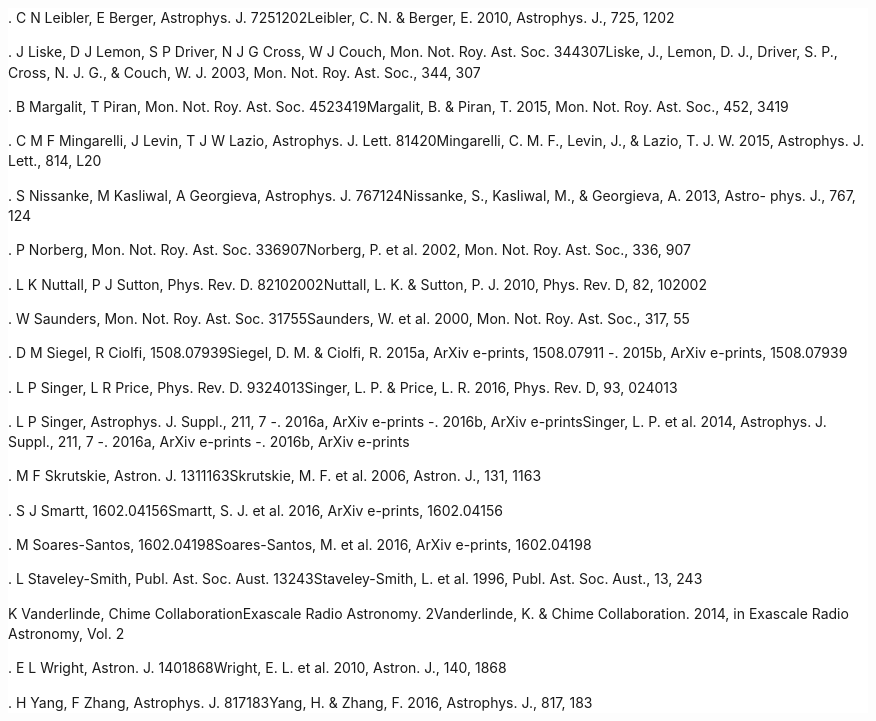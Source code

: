 . C N Leibler, E Berger, Astrophys. J. 7251202Leibler, C. N. & Berger, E. 2010, Astrophys. J., 725, 1202

. J Liske, D J Lemon, S P Driver, N J G Cross, W J Couch, Mon. Not. Roy. Ast. Soc. 344307Liske, J., Lemon, D. J., Driver, S. P., Cross, N. J. G., & Couch, W. J. 2003, Mon. Not. Roy. Ast. Soc., 344, 307

. B Margalit, T Piran, Mon. Not. Roy. Ast. Soc. 4523419Margalit, B. & Piran, T. 2015, Mon. Not. Roy. Ast. Soc., 452, 3419

. C M F Mingarelli, J Levin, T J W Lazio, Astrophys. J. Lett. 81420Mingarelli, C. M. F., Levin, J., & Lazio, T. J. W. 2015, Astrophys. J. Lett., 814, L20

. S Nissanke, M Kasliwal, A Georgieva, Astrophys. J. 767124Nissanke, S., Kasliwal, M., & Georgieva, A. 2013, Astro- phys. J., 767, 124

. P Norberg, Mon. Not. Roy. Ast. Soc. 336907Norberg, P. et al. 2002, Mon. Not. Roy. Ast. Soc., 336, 907

. L K Nuttall, P J Sutton, Phys. Rev. D. 82102002Nuttall, L. K. & Sutton, P. J. 2010, Phys. Rev. D, 82, 102002

. W Saunders, Mon. Not. Roy. Ast. Soc. 31755Saunders, W. et al. 2000, Mon. Not. Roy. Ast. Soc., 317, 55

. D M Siegel, R Ciolfi, 1508.07939Siegel, D. M. & Ciolfi, R. 2015a, ArXiv e-prints, 1508.07911 -. 2015b, ArXiv e-prints, 1508.07939

. L P Singer, L R Price, Phys. Rev. D. 9324013Singer, L. P. & Price, L. R. 2016, Phys. Rev. D, 93, 024013

. L P Singer, Astrophys. J. Suppl., 211, 7 -. 2016a, ArXiv e-prints -. 2016b, ArXiv e-printsSinger, L. P. et al. 2014, Astrophys. J. Suppl., 211, 7 -. 2016a, ArXiv e-prints -. 2016b, ArXiv e-prints

. M F Skrutskie, Astron. J. 1311163Skrutskie, M. F. et al. 2006, Astron. J., 131, 1163

. S J Smartt, 1602.04156Smartt, S. J. et al. 2016, ArXiv e-prints, 1602.04156

. M Soares-Santos, 1602.04198Soares-Santos, M. et al. 2016, ArXiv e-prints, 1602.04198

. L Staveley-Smith, Publ. Ast. Soc. Aust. 13243Staveley-Smith, L. et al. 1996, Publ. Ast. Soc. Aust., 13, 243

K Vanderlinde, Chime CollaborationExascale Radio Astronomy. 2Vanderlinde, K. & Chime Collaboration. 2014, in Exascale Radio Astronomy, Vol. 2

. E L Wright, Astron. J. 1401868Wright, E. L. et al. 2010, Astron. J., 140, 1868

. H Yang, F Zhang, Astrophys. J. 817183Yang, H. & Zhang, F. 2016, Astrophys. J., 817, 183